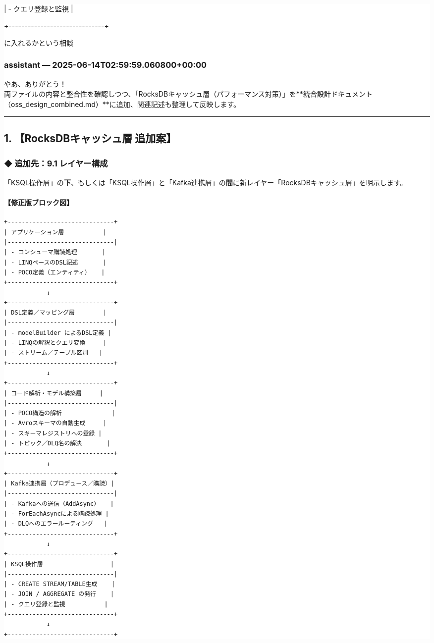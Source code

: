 | - クエリ登録と監視           |

+------------------------------+

に入れるかという相談

### assistant — 2025-06-14T02:59:59.060800+00:00

やあ、ありがとう！  
両ファイルの内容と整合性を確認しつつ、「RocksDBキャッシュ層（パフォーマンス対策）」を**統合設計ドキュメント（oss_design_combined.md）**に追加、関連記述も整理して反映します。

---

## 1. 【RocksDBキャッシュ層 追加案】

### ◆ 追加先：9.1 レイヤー構成

「KSQL操作層」の**下**、もしくは「KSQL操作層」と「Kafka連携層」の**間**に新レイヤー「RocksDBキャッシュ層」を明示します。

#### 【修正版ブロック図】
```plaintext
+------------------------------+
| アプリケーション層           |
|------------------------------|
| - コンシューマ購読処理       |
| - LINQベースのDSL記述       |
| - POCO定義（エンティティ）   |
+------------------------------+
            ↓
+------------------------------+
| DSL定義／マッピング層        |
|------------------------------|
| - modelBuilder によるDSL定義 |
| - LINQの解釈とクエリ変換     |
| - ストリーム／テーブル区別   |
+------------------------------+
            ↓
+------------------------------+
| コード解析・モデル構築層     |
|------------------------------|
| - POCO構造の解析              |
| - Avroスキーマの自動生成     |
| - スキーマレジストリへの登録 |
| - トピック／DLQ名の解決       |
+------------------------------+
            ↓
+------------------------------+
| Kafka連携層（プロデュース／購読）|
|------------------------------|
| - Kafkaへの送信（AddAsync）   |
| - ForEachAsyncによる購読処理 |
| - DLQへのエラールーティング   |
+------------------------------+
            ↓
+------------------------------+
| KSQL操作層                   |
|------------------------------|
| - CREATE STREAM/TABLE生成    |
| - JOIN / AGGREGATE の発行    |
| - クエリ登録と監視           |
+------------------------------+
            ↓
+------------------------------+
```